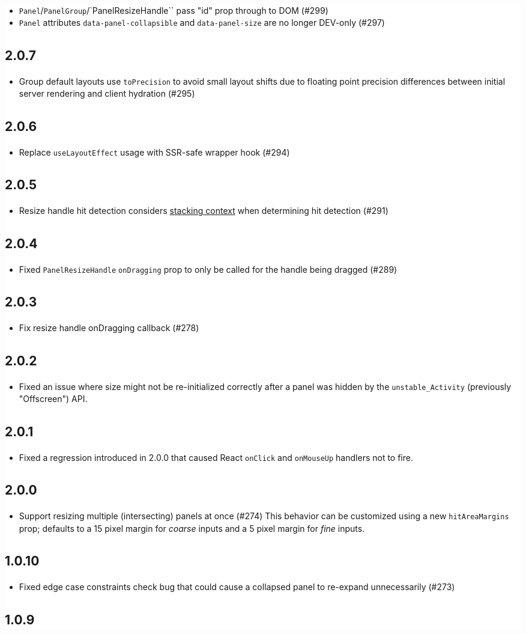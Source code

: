 - `Panel`/`PanelGroup`/`PanelResizeHandle`` pass "id" prop through to DOM (#299)
- `Panel` attributes `data-panel-collapsible` and `data-panel-size` are no longer DEV-only (#297)

## 2.0.7

- Group default layouts use `toPrecision` to avoid small layout shifts due to floating point precision differences between initial server rendering and client hydration (#295)

## 2.0.6

- Replace `useLayoutEffect` usage with SSR-safe wrapper hook (#294)

## 2.0.5

- Resize handle hit detection considers [stacking context](https://developer.mozilla.org/en-US/docs/Web/CSS/CSS_positioned_layout/Understanding_z-index/Stacking_context) when determining hit detection (#291)

## 2.0.4

- Fixed `PanelResizeHandle` `onDragging` prop to only be called for the handle being dragged (#289)

## 2.0.3

- Fix resize handle onDragging callback (#278)

## 2.0.2

- Fixed an issue where size might not be re-initialized correctly after a panel was hidden by the `unstable_Activity` (previously "Offscreen") API.

## 2.0.1

- Fixed a regression introduced in 2.0.0 that caused React `onClick` and `onMouseUp` handlers not to fire.

## 2.0.0

- Support resizing multiple (intersecting) panels at once (#274)
This behavior can be customized using a new `hitAreaMargins` prop; defaults to a 15 pixel margin for _coarse_ inputs and a 5 pixel margin for _fine_ inputs.

## 1.0.10

- Fixed edge case constraints check bug that could cause a collapsed panel to re-expand unnecessarily (#273)

## 1.0.9

